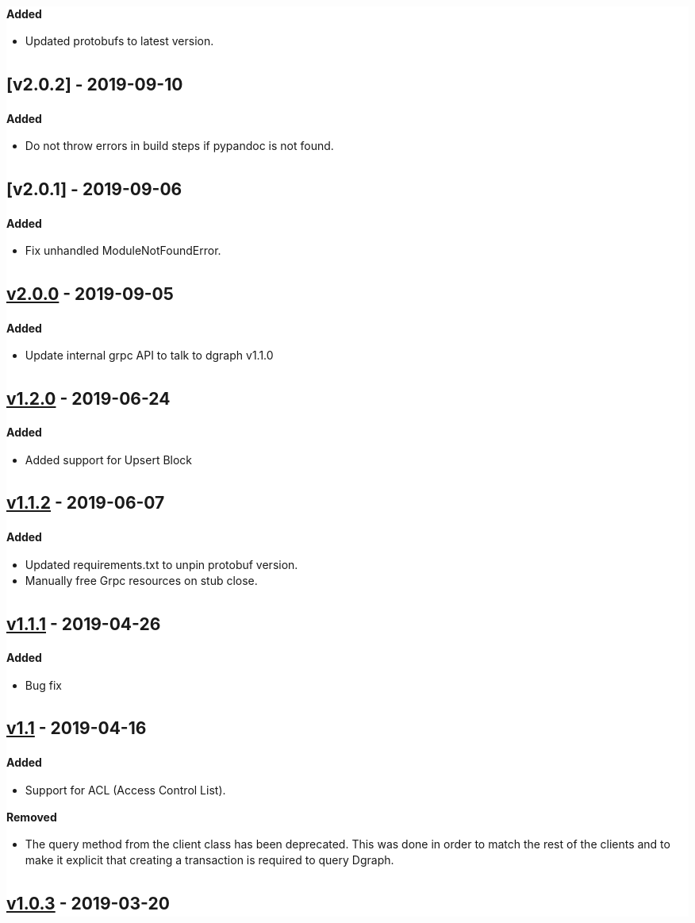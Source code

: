 **Added**

- Updated protobufs to latest version.

## [v2.0.2] - 2019-09-10

**Added**

- Do not throw errors in build steps if pypandoc is not found.

## [v2.0.1] - 2019-09-06

**Added**

- Fix unhandled ModuleNotFoundError.

## [v2.0.0] - 2019-09-05

**Added**

- Update internal grpc API to talk to dgraph v1.1.0

## [v1.2.0] - 2019-06-24

**Added**

- Added support for Upsert Block

## [v1.1.2] - 2019-06-07

**Added**

- Updated requirements.txt to unpin protobuf version.
- Manually free Grpc resources on stub close.

## [v1.1.1] - 2019-04-26

**Added**

- Bug fix

## [v1.1] - 2019-04-16

**Added**

- Support for ACL (Access Control List).

**Removed**

- The query method from the client class has been deprecated. This was done in order to match the
  rest of the clients and to make it explicit that creating a transaction is required to query
  Dgraph.

## [v1.0.3] - 2019-03-20


[v2.0.0]: https://github.com/hypermodeinc/pydgraph/compare/v1.2.0...v2.0.0
[v1.2.0]: https://github.com/hypermodeinc/pydgraph/compare/v1.1.2...v1.2.0
[v1.1.2]: https://github.com/hypermodeinc/pydgraph/compare/v1.1.1...v1.1.2
[v1.1.1]: https://github.com/hypermodeinc/pydgraph/compare/v1.1...v1.1.1
[v1.1]: https://github.com/hypermodeinc/pydgraph/compare/v1.0.3...v1.1
[v1.0.3]: https://github.com/hypermodeinc/pydgraph/compare/v1.0.2...v1.0.3
[v1.0.2]: https://github.com/hypermodeinc/pydgraph/compare/v1.0.1...v1.0.2
[v1.0.1]: https://github.com/hypermodeinc/pydgraph/compare/v1.0.0...v1.0.1
[v1.0.0]: https://github.com/hypermodeinc/pydgraph/releases/tag/v1.0.0